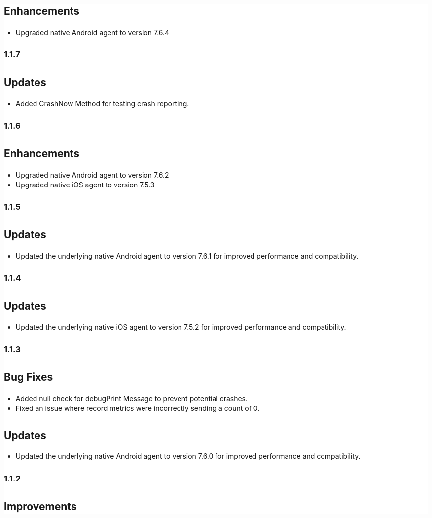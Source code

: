 ## Enhancements

- Upgraded native Android agent to version 7.6.4

### 1.1.7

## Updates

- Added CrashNow Method for testing crash reporting.

### 1.1.6

## Enhancements

- Upgraded native Android agent to version 7.6.2
- Upgraded native iOS agent to version 7.5.3

### 1.1.5

## Updates

- Updated the underlying native Android agent to version 7.6.1 for improved performance and compatibility.

### 1.1.4

## Updates

- Updated the underlying native iOS agent to version 7.5.2 for improved performance and compatibility.

### 1.1.3

## Bug Fixes

- Added null check for debugPrint Message to prevent potential crashes.
- Fixed an issue where record metrics were incorrectly sending a count of 0.

## Updates

- Updated the underlying native Android agent to version 7.6.0 for improved performance and compatibility.

### 1.1.2

## Improvements
